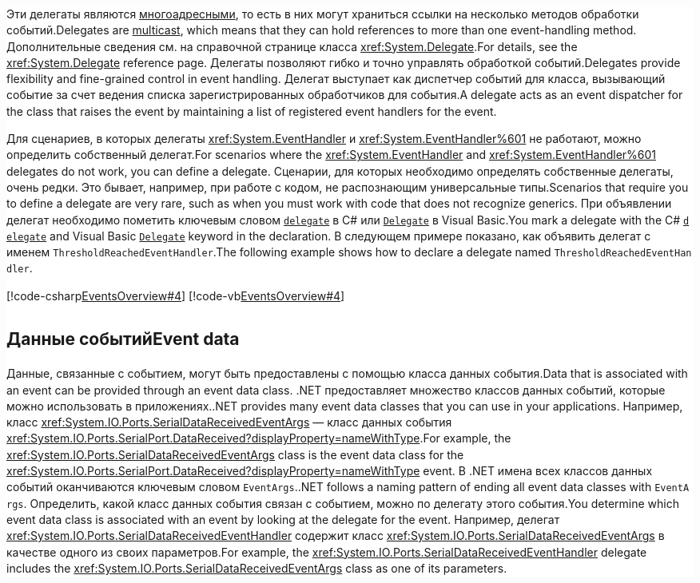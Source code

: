 <span data-ttu-id="09ce3-138">Эти делегаты являются [многоадресными](xref:System.MulticastDelegate), то есть в них могут храниться ссылки на несколько методов обработки событий.</span><span class="sxs-lookup"><span data-stu-id="09ce3-138">Delegates are [multicast](xref:System.MulticastDelegate), which means that they can hold references to more than one event-handling method.</span></span> <span data-ttu-id="09ce3-139">Дополнительные сведения см. на справочной странице класса <xref:System.Delegate>.</span><span class="sxs-lookup"><span data-stu-id="09ce3-139">For details, see the <xref:System.Delegate> reference page.</span></span> <span data-ttu-id="09ce3-140">Делегаты позволяют гибко и точно управлять обработкой событий.</span><span class="sxs-lookup"><span data-stu-id="09ce3-140">Delegates provide flexibility and fine-grained control in event handling.</span></span> <span data-ttu-id="09ce3-141">Делегат выступает как диспетчер событий для класса, вызывающий событие за счет ведения списка зарегистрированных обработчиков для события.</span><span class="sxs-lookup"><span data-stu-id="09ce3-141">A delegate acts as an event dispatcher for the class that raises the event by maintaining a list of registered event handlers for the event.</span></span>  
  
<span data-ttu-id="09ce3-142">Для сценариев, в которых делегаты <xref:System.EventHandler> и <xref:System.EventHandler%601> не работают, можно определить собственный делегат.</span><span class="sxs-lookup"><span data-stu-id="09ce3-142">For scenarios where the <xref:System.EventHandler> and <xref:System.EventHandler%601> delegates do not work, you can define a delegate.</span></span> <span data-ttu-id="09ce3-143">Сценарии, для которых необходимо определять собственные делегаты, очень редки. Это бывает, например, при работе с кодом, не распознающим универсальные типы.</span><span class="sxs-lookup"><span data-stu-id="09ce3-143">Scenarios that require you to define a delegate are very rare, such as when you must work with code that does not recognize generics.</span></span> <span data-ttu-id="09ce3-144">При объявлении делегат необходимо пометить ключевым словом [`delegate`](../../csharp/language-reference/builtin-types/reference-types.md#the-delegate-type) в C# или [`Delegate`](../../visual-basic/language-reference/statements/delegate-statement.md) в Visual Basic.</span><span class="sxs-lookup"><span data-stu-id="09ce3-144">You mark a delegate with the C# [`delegate`](../../csharp/language-reference/builtin-types/reference-types.md#the-delegate-type) and Visual Basic [`Delegate`](../../visual-basic/language-reference/statements/delegate-statement.md) keyword in the declaration.</span></span> <span data-ttu-id="09ce3-145">В следующем примере показано, как объявить делегат с именем `ThresholdReachedEventHandler`.</span><span class="sxs-lookup"><span data-stu-id="09ce3-145">The following example shows how to declare a delegate named `ThresholdReachedEventHandler`.</span></span>  
  
[!code-csharp[EventsOverview#4](~/samples/snippets/csharp/VS_Snippets_CLR/eventsoverview/cs/programtruncated.cs#4)]
[!code-vb[EventsOverview#4](~/samples/snippets/visualbasic/VS_Snippets_CLR/eventsoverview/vb/module1truncated.vb#4)]  
  
## <a name="event-data"></a><span data-ttu-id="09ce3-146">Данные событий</span><span class="sxs-lookup"><span data-stu-id="09ce3-146">Event data</span></span>

<span data-ttu-id="09ce3-147">Данные, связанные с событием, могут быть предоставлены с помощью класса данных события.</span><span class="sxs-lookup"><span data-stu-id="09ce3-147">Data that is associated with an event can be provided through an event data class.</span></span> <span data-ttu-id="09ce3-148">.NET предоставляет множество классов данных событий, которые можно использовать в приложениях.</span><span class="sxs-lookup"><span data-stu-id="09ce3-148">.NET provides many event data classes that you can use in your applications.</span></span> <span data-ttu-id="09ce3-149">Например, класс <xref:System.IO.Ports.SerialDataReceivedEventArgs> — класс данных события <xref:System.IO.Ports.SerialPort.DataReceived?displayProperty=nameWithType>.</span><span class="sxs-lookup"><span data-stu-id="09ce3-149">For example, the <xref:System.IO.Ports.SerialDataReceivedEventArgs> class is the event data class for the <xref:System.IO.Ports.SerialPort.DataReceived?displayProperty=nameWithType> event.</span></span> <span data-ttu-id="09ce3-150">В .NET имена всех классов данных событий оканчиваются ключевым словом `EventArgs`.</span><span class="sxs-lookup"><span data-stu-id="09ce3-150">.NET follows a naming pattern of ending all event data classes with `EventArgs`.</span></span> <span data-ttu-id="09ce3-151">Определить, какой класс данных события связан с событием, можно по делегату этого события.</span><span class="sxs-lookup"><span data-stu-id="09ce3-151">You determine which event data class is associated with an event by looking at the delegate for the event.</span></span> <span data-ttu-id="09ce3-152">Например, делегат <xref:System.IO.Ports.SerialDataReceivedEventHandler> содержит класс <xref:System.IO.Ports.SerialDataReceivedEventArgs> в качестве одного из своих параметров.</span><span class="sxs-lookup"><span data-stu-id="09ce3-152">For example, the <xref:System.IO.Ports.SerialDataReceivedEventHandler> delegate includes the <xref:System.IO.Ports.SerialDataReceivedEventArgs> class as one of its parameters.</span></span>  
  